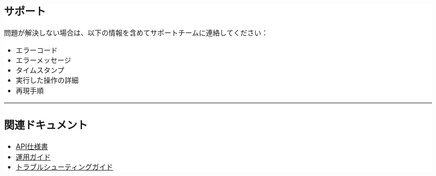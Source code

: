 
## サポート

問題が解決しない場合は、以下の情報を含めてサポートチームに連絡してください：

- エラーコード
- エラーメッセージ
- タイムスタンプ
- 実行した操作の詳細
- 再現手順

---

## 関連ドキュメント

- [API仕様書](./profile-api-specification.md)
- [運用ガイド](./profile-operations-guide.md)
- [トラブルシューティングガイド](./profile-troubleshooting-guide.md)
